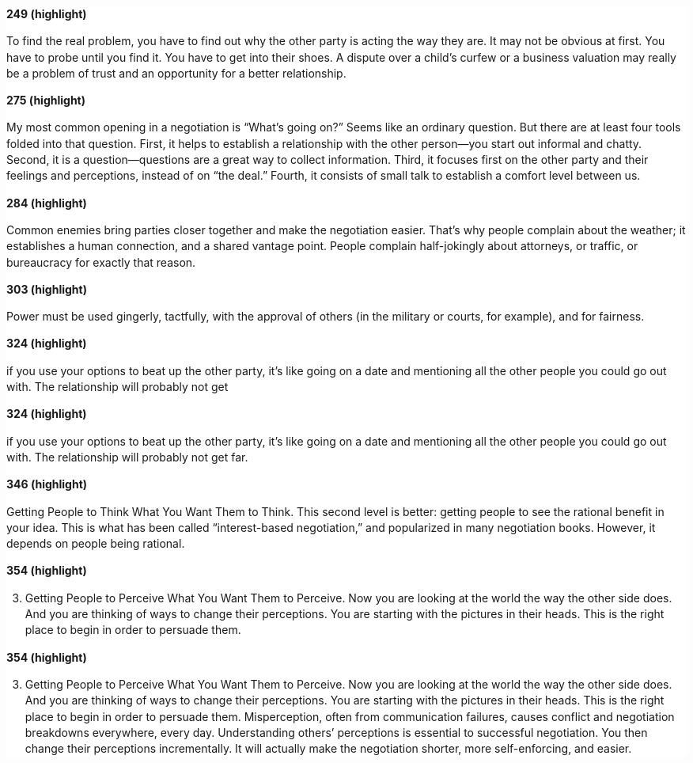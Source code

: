 
**249 (highlight)**

To find the real problem, you have to find out why the other party is acting the way they are. It may not be obvious at first. You have to probe until you find it. You have to get into their shoes. A dispute over a child’s curfew or a business valuation may really be a problem of trust and an opportunity for a better relationship.


**275 (highlight)**

My most common opening in a negotiation is “What’s going on?” Seems like an ordinary question. But there are at least four tools folded into that question. First, it helps to establish a relationship with the other person—you start out informal and chatty. Second, it is a question—questions are a great way to collect information. Third, it focuses first on the other party and their feelings and perceptions, instead of on “the deal.” Fourth, it consists of small talk to establish a comfort level between us.


**284 (highlight)**

Common enemies bring parties closer together and make the negotiation easier. That’s why people complain about the weather; it establishes a human connection, and a shared vantage point. People complain half-jokingly about attorneys, or traffic, or bureaucracy for exactly that reason.


**303 (highlight)**

Power must be used gingerly, tactfully, with the approval of others (in the military or courts, for example), and for fairness.


**324 (highlight)**

if you use your options to beat up the other party, it’s like going on a date and mentioning all the other people you could go out with. The relationship will probably not get


**324 (highlight)**

if you use your options to beat up the other party, it’s like going on a date and mentioning all the other people you could go out with. The relationship will probably not get far.


**346 (highlight)**

Getting People to Think What You Want Them to Think. This second level is better: getting people to see the rational benefit in your idea. This is what has been called “interest-based negotiation,” and popularized in many negotiation books. However, it depends on people being rational.


**354 (highlight)**

3. Getting People to Perceive What You Want Them to Perceive. Now you are looking at the world the way the other side does. And you are thinking of ways to change their perceptions. You are starting with the pictures in their heads. This is the right place to begin in order to persuade them.


**354 (highlight)**

3. Getting People to Perceive What You Want Them to Perceive. Now you are looking at the world the way the other side does. And you are thinking of ways to change their perceptions. You are starting with the pictures in their heads. This is the right place to begin in order to persuade them. Misperception, often from communication failures, causes conflict and negotiation breakdowns everywhere, every day. Understanding others’ perceptions is essential to successful negotiation. You then change their perceptions incrementally. It will actually make the negotiation shorter, more self-enforcing, and easier.
